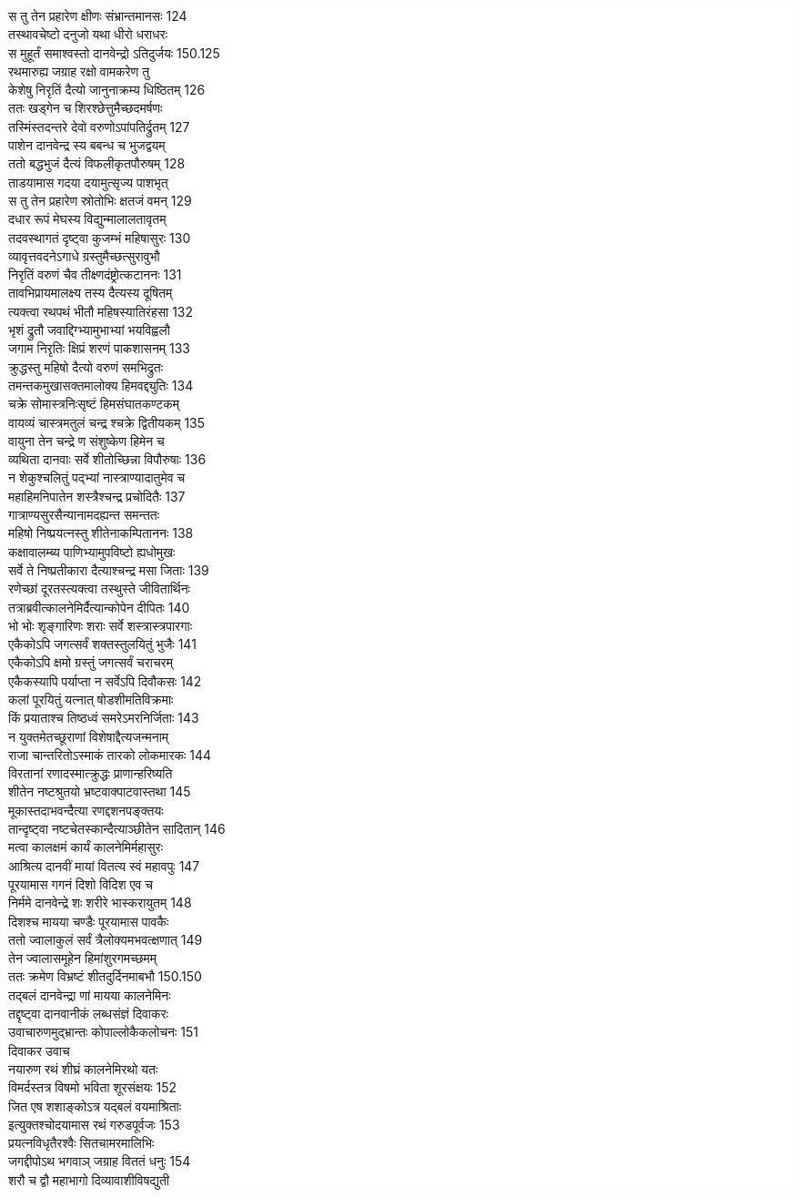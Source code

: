 स तु तेन प्रहारेण क्षीणः संभ्रान्तमानसः 124  
तस्थावचेष्टो दनुजो यथा धीरो धराधरः  
स मुहूर्तं समाश्वस्तो दानवेन्द्रो ऽतिदुर्जयः 150.125  
रथमारुह्य जग्राह रक्षो वामकरेण तु  
केशेषु निरृतिं दैत्यो जानुनाक्रम्य धिष्ठितम् 126  
ततः खड्गेन च शिरश्छेत्तुमैच्छदमर्षणः  
तस्मिंस्तदन्तरे देवो वरुणोऽपांपतिर्द्रुतम् 127  
पाशेन दानवेन्द्र स्य बबन्ध च भुजद्वयम्  
ततो बद्धभुजं दैत्यं विफलीकृतपौरुषम् 128  
ताडयामास गदया दयामुत्सृज्य पाशभृत्  
स तु तेन प्रहारेण स्रोतोभिः क्षतजं वमन् 129  
दधार रूपं मेघस्य विद्युन्मालालतावृतम्  
तदवस्थागतं दृष्ट्वा कुजम्भं महिषासुरः 130  
व्यावृत्तवदनेऽगाधे ग्रस्तुमैच्छत्सुरावुभौ  
निरृतिं वरुणं चैव तीक्ष्णदंष्ट्रोत्कटाननः 131  
तावभिप्रायमालक्ष्य तस्य दैत्यस्य दूषितम्  
त्यक्त्वा रथपथं भीतौ महिषस्यातिरंहसा 132  
भृशं द्रुतौ जवाद्दिग्भ्यामुभाभ्यां भयविह्वलौ  
जगाम निरृतिः क्षिप्रं शरणं पाकशासनम् 133  
क्रुद्धस्तु महिषो दैत्यो वरुणं समभिद्रुतः  
तमन्तकमुखासक्तमालोक्य हिमवद्द्युतिः 134  
चक्रे सोमास्त्रनिःसृष्टं हिमसंघातकण्टकम्  
वायव्यं चास्त्रमतुलं चन्द्र श्चक्रे द्वितीयकम् 135  
वायुना तेन चन्द्रे ण संशुष्केण हिमेन च  
व्यथिता दानवाः सर्वे शीतोच्छिन्ना विपौरुषाः 136  
न शेकुश्चलितुं पद्भ्यां नास्त्राण्यादातुमेव च  
महाहिमनिपातेन शस्त्रैश्चन्द्र प्रचोदितैः 137  
गात्राण्यसुरसैन्यानामदह्यन्त समन्ततः  
महिषो निष्प्रयत्नस्तु शीतेनाकम्पिताननः 138  
कक्षावालम्ब्य पाणिभ्यामुपविष्टो ह्यधोमुखः  
सर्वे ते निष्प्रतीकारा दैत्याश्चन्द्र मसा जिताः 139  
रणेच्छां दूरतस्त्यक्त्वा तस्थुस्ते जीवितार्थिनः  
तत्राब्रवीत्कालनेमिर्दैत्यान्कोपेन दीपितः 140  
भो भोः शृङ्गारिणः शराः सर्वे शस्त्रास्त्रपारगाः  
एकैकोऽपि जगत्सर्वं शक्तस्तुलयितुं भुजैः 141  
एकैकोऽपि क्षमो ग्रस्तुं जगत्सर्वं चराचरम्  
एकैकस्यापि पर्याप्ता न सर्वेऽपि दिवौकसः 142  
कलां पूरयितुं यत्नात् षोडशीमतिविक्रमाः  
किं प्रयाताश्च तिष्ठध्वं समरेऽमरनिर्जिताः 143  
न युक्तमेतच्छूराणां विशेषाद्दैत्यजन्मनाम्  
राजा चान्तरितोऽस्माकं तारको लोकमारकः 144  
विरतानां रणादस्मात्क्रुद्धः प्राणान्हरिष्यति  
शीतेन नष्टश्रुतयो भ्रष्टवाक्पाटवास्तथा 145  
मूकास्तदाभवन्दैत्या रणद्दशनपङ्क्तयः  
तान्दृष्ट्वा नष्टचेतस्कान्दैत्याञ्छीतेन सादितान् 146  
मत्वा कालक्षमं कार्यं कालनेमिर्महासुरः  
आश्रित्य दानवीं मायां वितत्य स्वं महावपुः 147  
पूरयामास गगनं दिशो विदिश एव च  
निर्ममे दानवेन्द्रे शः शरीरे भास्करायुतम् 148  
दिशश्च मायया चण्डैः पूरयामास पावकैः  
ततो ज्वालाकुलं सर्वं त्रैलोक्यमभवत्क्षणात् 149  
तेन ज्वालासमूहेन हिमांशुरगमच्छमम्  
ततः क्रमेण विभ्रष्टं शीतदुर्दिनमाबभौ 150.150  
तद्बलं दानवेन्द्रा णां मायया कालनेमिनः  
तद्दृष्ट्वा दानवानीकं लब्धसंज्ञं दिवाकरः  
उवाचारुणमुद्भ्रान्तः कोपाल्लोकैकलोचनः 151  
दिवाकर उवाच  
नयारुण रथं शीघ्रं कालनेमिरथो यतः  
विमर्दस्तत्र विषमो भविता शूरसंक्षयः 152  
जित एष शशाङ्कोऽत्र यद्बलं वयमाश्रिताः  
इत्युक्तश्चोदयामास रथं गरुडपूर्वजः 153  
प्रयत्नविधृतैरश्वैः सितचामरमालिभिः  
जगद्दीपोऽथ भगवाञ् जग्राह विततं धनुः 154  
शरौ च द्वौ महाभागो दिव्यावाशीविषद्युती  